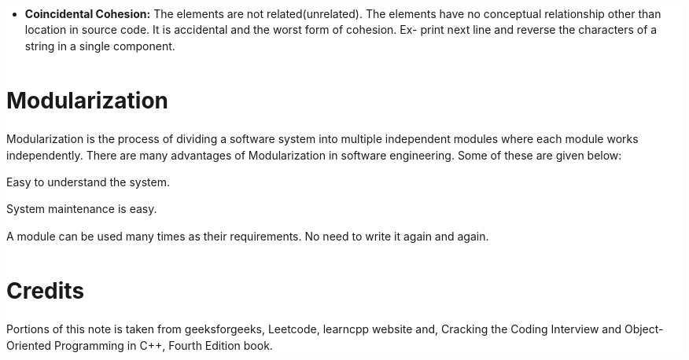 - **Coincidental Cohesion:** The elements are not related(unrelated). The elements have no conceptual relationship other than location in source code. It is accidental and the worst form of cohesion. Ex- print next line and reverse the characters of a string in a single component.


# Modularization

Modularization is the process of dividing a software system into multiple independent modules where each module works independently. There are many advantages of Modularization in software engineering. Some of these are given below:

Easy to understand the system.

System maintenance is easy.

A module can be used many times as their requirements. No need to write it again and again.

# Credits

Portions of this note is taken from geeksforgeeks, Leetcode, learncpp website and, Cracking the Coding Interview and Object-Oriented Programming in C++, Fourth Edition book.



